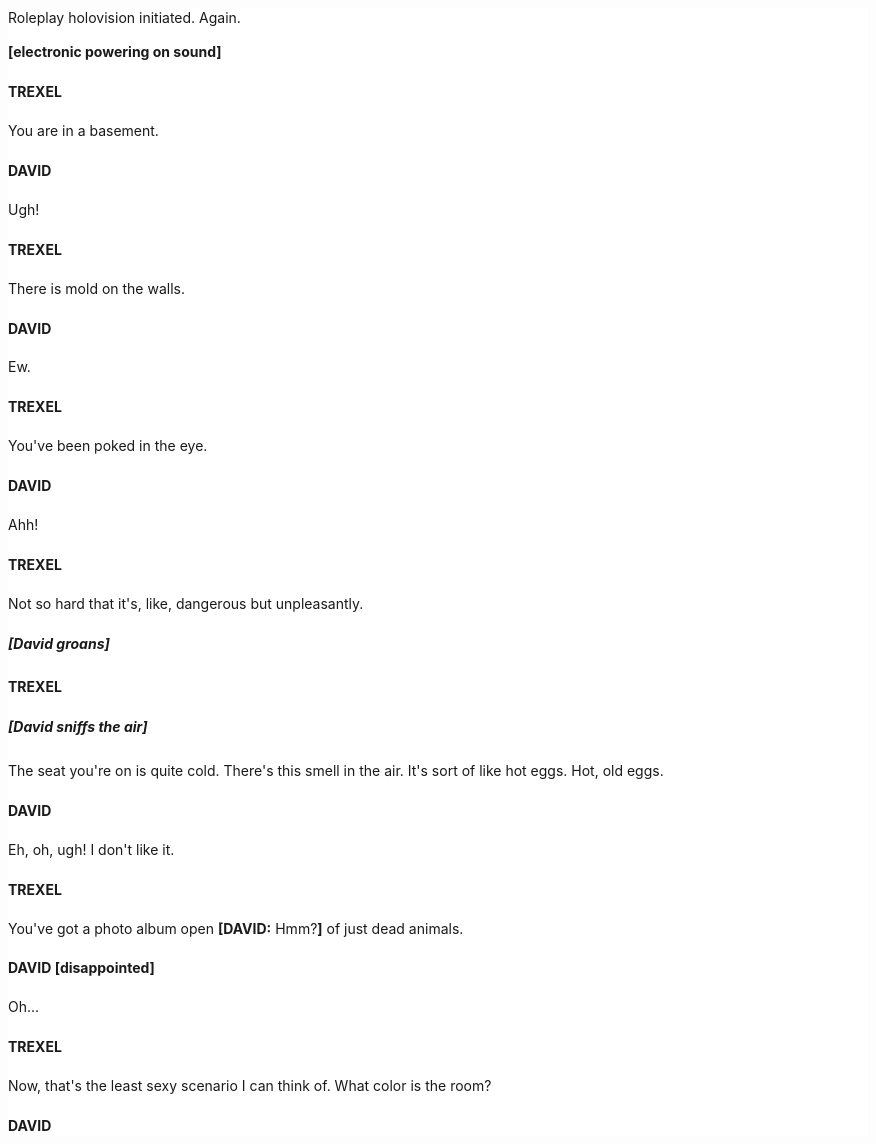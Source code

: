 Roleplay holovision initiated. Again.

__[____electronic powering on sound____]__

#### TREXEL

You are in a basement.

#### DAVID

Ugh!

#### TREXEL

There is mold on the walls.

#### DAVID

Ew.

#### TREXEL

You've been poked in the eye.

#### DAVID

Ahh!

#### TREXEL

Not so hard that it's, like, dangerous but unpleasantly.

##### [David groans]

#### TREXEL

##### [David sniffs the air]

The seat you're on is quite cold. There's this smell in the air.  It's sort of like hot eggs. Hot, old eggs.

#### DAVID

Eh, oh, ugh! I don't like it.

#### TREXEL

You've got a photo album open __[DAVID:__ Hmm?__]__ of just dead animals.

#### DAVID [disappointed]

Oh...

#### TREXEL

Now, that's the least sexy scenario I can think of. What color is the room?

#### DAVID

